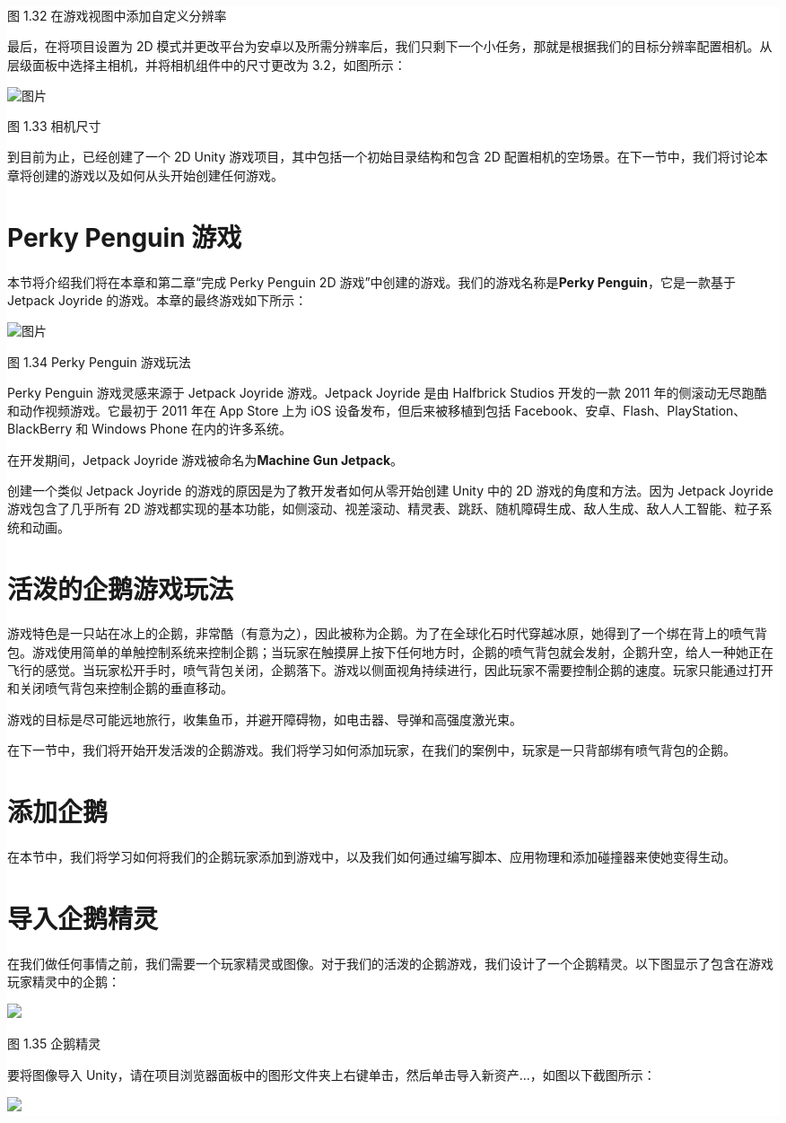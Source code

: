 图 1.32 在游戏视图中添加自定义分辨率

最后，在将项目设置为 2D 模式并更改平台为安卓以及所需分辨率后，我们只剩下一个小任务，那就是根据我们的目标分辨率配置相机。从层级面板中选择主相机，并将相机组件中的尺寸更改为 3.2，如图所示：

![图片](img/image_01_033.png)

图 1.33 相机尺寸

到目前为止，已经创建了一个 2D Unity 游戏项目，其中包括一个初始目录结构和包含 2D 配置相机的空场景。在下一节中，我们将讨论本章将创建的游戏以及如何从头开始创建任何游戏。

# Perky Penguin 游戏

本节将介绍我们将在本章和第二章“完成 Perky Penguin 2D 游戏”中创建的游戏。我们的游戏名称是**Perky Penguin**，它是一款基于 Jetpack Joyride 的游戏。本章的最终游戏如下所示：

![图片](img/image_01_034.png)

图 1.34 Perky Penguin 游戏玩法

Perky Penguin 游戏灵感来源于 Jetpack Joyride 游戏。Jetpack Joyride 是由 Halfbrick Studios 开发的一款 2011 年的侧滚动无尽跑酷和动作视频游戏。它最初于 2011 年在 App Store 上为 iOS 设备发布，但后来被移植到包括 Facebook、安卓、Flash、PlayStation、BlackBerry 和 Windows Phone 在内的许多系统。

在开发期间，Jetpack Joyride 游戏被命名为**Machine Gun Jetpack**。

创建一个类似 Jetpack Joyride 的游戏的原因是为了教开发者如何从零开始创建 Unity 中的 2D 游戏的角度和方法。因为 Jetpack Joyride 游戏包含了几乎所有 2D 游戏都实现的基本功能，如侧滚动、视差滚动、精灵表、跳跃、随机障碍生成、敌人生成、敌人人工智能、粒子系统和动画。

# 活泼的企鹅游戏玩法

游戏特色是一只站在冰上的企鹅，非常酷（有意为之），因此被称为企鹅。为了在全球化石时代穿越冰原，她得到了一个绑在背上的喷气背包。游戏使用简单的单触控制系统来控制企鹅；当玩家在触摸屏上按下任何地方时，企鹅的喷气背包就会发射，企鹅升空，给人一种她正在飞行的感觉。当玩家松开手时，喷气背包关闭，企鹅落下。游戏以侧面视角持续进行，因此玩家不需要控制企鹅的速度。玩家只能通过打开和关闭喷气背包来控制企鹅的垂直移动。

游戏的目标是尽可能远地旅行，收集鱼币，并避开障碍物，如电击器、导弹和高强度激光束。

在下一节中，我们将开始开发活泼的企鹅游戏。我们将学习如何添加玩家，在我们的案例中，玩家是一只背部绑有喷气背包的企鹅。

# 添加企鹅

在本节中，我们将学习如何将我们的企鹅玩家添加到游戏中，以及我们如何通过编写脚本、应用物理和添加碰撞器来使她变得生动。

# 导入企鹅精灵

在我们做任何事情之前，我们需要一个玩家精灵或图像。对于我们的活泼的企鹅游戏，我们设计了一个企鹅精灵。以下图显示了包含在游戏玩家精灵中的企鹅：

![](img/image_01_035.png)

图 1.35 企鹅精灵

要将图像导入 Unity，请在项目浏览器面板中的图形文件夹上右键单击，然后单击导入新资产...，如图以下截图所示：

![](img/image_01_036.png)
